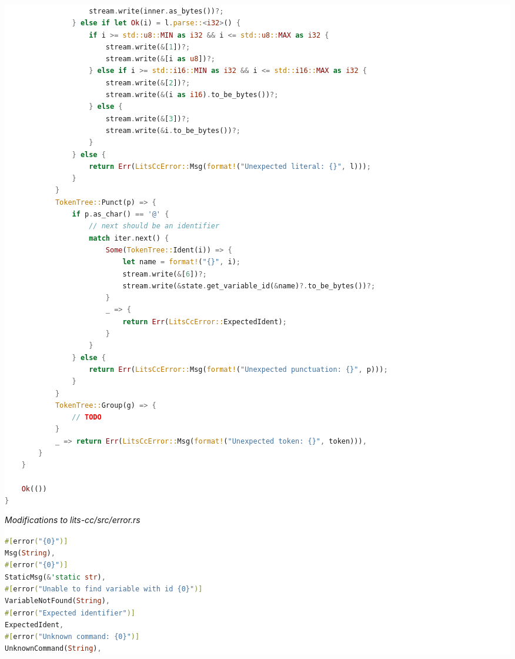```rust
                    stream.write(inner.as_bytes())?;
                } else if let Ok(i) = l.parse::<i32>() {
                    if i >= std::u8::MIN as i32 && i <= std::u8::MAX as i32 {
                        stream.write(&[1])?;
                        stream.write(&[i as u8])?;
                    } else if i >= std::i16::MIN as i32 && i <= std::i16::MAX as i32 {
                        stream.write(&[2])?;
                        stream.write(&(i as i16).to_be_bytes())?;
                    } else {
                        stream.write(&[3])?;
                        stream.write(&i.to_be_bytes())?;
                    }
                } else {
                    return Err(LitsCcError::Msg(format!("Unexpected literal: {}", l)));
                }
            }
            TokenTree::Punct(p) => {
                if p.as_char() == '@' {
                    // next should be an identifier
                    match iter.next() {
                        Some(TokenTree::Ident(i)) => {
                            let name = format!("{}", i);
                            stream.write(&[6])?;
                            stream.write(&state.get_variable_id(&name)?.to_be_bytes())?;
                        }
                        _ => {
                            return Err(LitsCcError::ExpectedIdent);
                        }
                    }
                } else {
                    return Err(LitsCcError::Msg(format!("Unexpected punctuation: {}", p)));
                }
            }
            TokenTree::Group(g) => {
                // TODO
            }
            _ => return Err(LitsCcError::Msg(format!("Unexpected token: {}", token))),
        }
    }

    Ok(())
}
```

*Modifications to lits-cc/src/error.rs*

```rust
#[error("{0}")]
Msg(String),
#[error("{0}")]
StaticMsg(&'static str),
#[error("Unable to find variable with id {0}")]
VariableNotFound(String),
#[error("Expected identifier")]
ExpectedIdent,
#[error("Unknown command: {0}")]
UnknownCommand(String),
```
